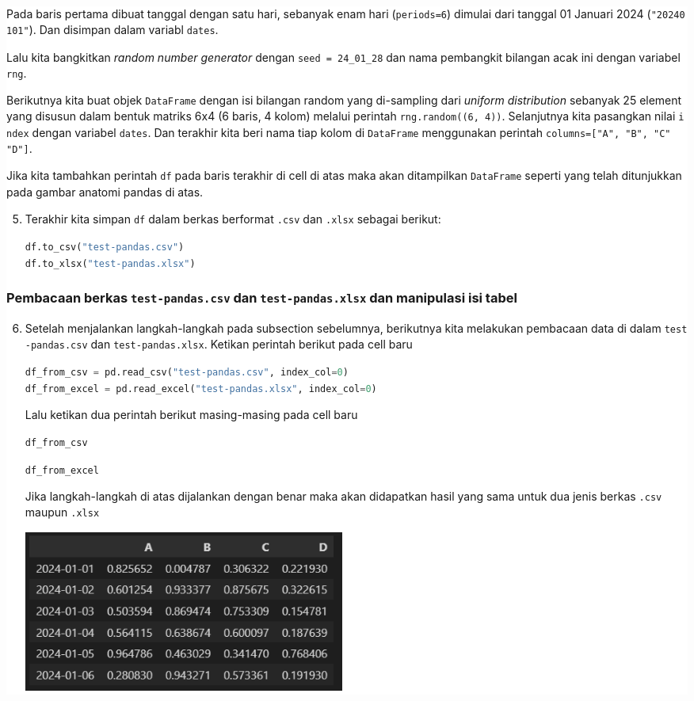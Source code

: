    Pada baris pertama dibuat tanggal dengan satu hari, sebanyak enam hari
   (`periods=6`) dimulai dari tanggal 01 Januari 2024 (`"20240101"`).
   Dan disimpan dalam variabl `dates`.

   Lalu kita bangkitkan _random number generator_ dengan `seed = 24_01_28`
   dan nama pembangkit bilangan acak ini dengan variabel `rng`.

   Berikutnya kita buat objek `DataFrame` dengan isi bilangan 
   random yang di-sampling dari _uniform distribution_ sebanyak 25 element
   yang disusun dalam bentuk matriks 6x4 (6 baris, 4 kolom)
   melalui perintah `rng.random((6, 4))`. Selanjutnya kita pasangkan
   nilai `index` dengan variabel `dates`. Dan terakhir kita beri nama
   tiap kolom di `DataFrame` menggunakan perintah 
   `columns=["A", "B", "C" "D"]`.

   Jika kita tambahkan perintah `df` pada baris terakhir di cell di atas
   maka akan ditampilkan `DataFrame` seperti yang telah ditunjukkan pada
   gambar anatomi pandas di atas.

5. Terakhir kita simpan `df` dalam berkas berformat `.csv` dan `.xlsx` 
   sebagai berikut:
   ```py
   df.to_csv("test-pandas.csv")
   df.to_xlsx("test-pandas.xlsx")
   ```

### Pembacaan berkas `test-pandas.csv` dan `test-pandas.xlsx` dan manipulasi isi tabel

6. Setelah menjalankan langkah-langkah pada subsection sebelumnya, berikutnya
   kita melakukan pembacaan data di dalam `test-pandas.csv` dan 
   `test-pandas.xlsx`. Ketikan perintah berikut pada cell baru
   ```py
   df_from_csv = pd.read_csv("test-pandas.csv", index_col=0) 
   df_from_excel = pd.read_excel("test-pandas.xlsx", index_col=0)
   ```

   Lalu ketikan dua perintah berikut masing-masing pada cell baru
   ```py
   df_from_csv
   ```

   ```py
   df_from_excel
   ```

   Jika langkah-langkah di atas dijalankan dengan benar maka akan didapatkan
   hasil yang sama untuk dua jenis berkas `.csv` maupun `.xlsx`

   <img src="../img-resources/pandas-dataframe-example-out.png" width=400>
